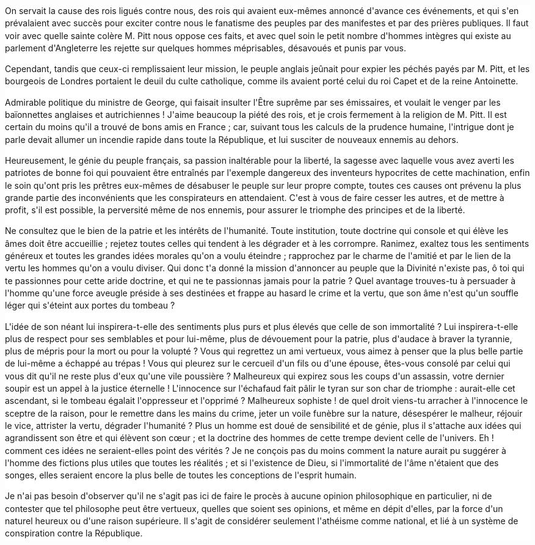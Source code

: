 On servait la cause des rois ligués contre nous, des rois qui avaient eux-mêmes annoncé d'avance ces événements, et qui s'en prévalaient avec succès pour exciter contre nous le fanatisme des peuples par des manifestes et par des prières publiques. Il faut voir avec quelle sainte colère M. Pitt nous oppose ces faits, et avec quel soin le petit nombre d'hommes intègres qui existe au parlement d'Angleterre les rejette sur quelques hommes méprisables, désavoués et punis par vous.

Cependant, tandis que ceux-ci remplissaient leur mission, le peuple anglais jeûnait pour expier les péchés payés par M. Pitt, et les bourgeois de Londres portaient le deuil du culte catholique, comme ils avaient porté celui du roi Capet et de la reine Antoinette.

Admirable politique du ministre de George, qui faisait insulter l'Être suprême par ses émissaires, et voulait le venger par les baïonnettes anglaises et autrichiennes ! J'aime beaucoup la piété des rois, et je crois fermement à la religion de M. Pitt. Il est certain du moins qu'il a trouvé de bons amis en France ; car, suivant tous les calculs de la prudence humaine, l'intrigue dont je parle devait allumer un incendie rapide dans toute la République, et lui susciter de nouveaux ennemis au dehors.

Heureusement, le génie du peuple français, sa passion inaltérable pour la liberté, la sagesse avec laquelle vous avez averti les patriotes de bonne foi qui pouvaient être entraînés par l'exemple dangereux des inventeurs hypocrites de cette machination, enfin le soin qu'ont pris les prêtres eux-mêmes de désabuser le peuple sur leur propre compte, toutes ces causes ont prévenu la plus grande partie des inconvénients que les conspirateurs en attendaient. C'est à vous de faire cesser les autres, et de mettre à profit, s'il est possible, la perversité même de nos ennemis, pour assurer le triomphe des principes et de la liberté.

Ne consultez que le bien de la patrie et les intérêts de l'humanité. Toute institution, toute doctrine qui console et qui élève les âmes doit être accueillie ; rejetez toutes celles qui tendent à les dégrader et à les corrompre. Ranimez, exaltez tous les sentiments généreux et toutes les grandes idées morales qu'on a voulu éteindre ; rapprochez par le charme de l'amitié et par le lien de la vertu les hommes qu'on a voulu diviser. Qui donc t'a donné la mission d'annoncer au peuple que la Divinité n'existe pas, ô toi qui te passionnes pour cette aride doctrine, et qui ne te passionnas jamais pour la patrie ? Quel avantage trouves-tu à persuader à l'homme qu'une force aveugle préside à ses destinées et frappe au hasard le crime et la vertu, que son âme n'est qu'un souffle léger qui s'éteint aux portes du tombeau ?

L'idée de son néant lui inspirera-t-elle des sentiments plus purs et plus élevés que celle de son immortalité ? Lui inspirera-t-elle plus de respect pour ses semblables et pour lui-même, plus de dévouement pour la patrie, plus d'audace à braver la tyrannie, plus de mépris pour la mort ou pour la volupté ? Vous qui regrettez un ami vertueux, vous aimez à penser que la plus belle partie de lui-même a échappé au trépas ! Vous qui pleurez sur le cercueil d'un fils ou d'une épouse, êtes-vous consolé par celui qui vous dit qu'il ne reste plus d'eux qu'une vile poussière ? Malheureux qui expirez sous les coups d'un assassin, votre dernier soupir est un appel à la justice éternelle ! L'innocence sur l'échafaud fait pâlir le tyran sur son char de triomphe : aurait-elle cet ascendant, si le tombeau égalait l'oppresseur et l'opprimé ? Malheureux sophiste ! de quel droit viens-tu arracher à l'innocence le sceptre de la raison, pour le remettre dans les mains du crime, jeter un voile funèbre sur la nature, désespérer le malheur, réjouir le vice, attrister la vertu, dégrader l'humanité ? Plus un homme est doué de sensibilité et de génie, plus il s'attache aux idées qui agrandissent son être et qui élèvent son cœur ; et la doctrine des hommes de cette trempe devient celle de l'univers. Eh ! comment ces idées ne seraient-elles point des vérités ? Je ne conçois pas du moins comment la nature aurait pu suggérer à l'homme des fictions plus utiles que toutes les réalités ; et si l'existence de Dieu, si l'immortalité de l'âme n'étaient que des songes, elles seraient encore la plus belle de toutes les conceptions de l'esprit humain.

Je n'ai pas besoin d'observer qu'il ne s'agit pas ici de faire le procès à aucune opinion philosophique en particulier, ni de contester que tel philosophe peut être vertueux, quelles que soient ses opinions, et même en dépit d'elles, par la force d'un naturel heureux ou d'une raison supérieure. Il s'agit de considérer seulement l'athéisme comme national, et lié à un système de conspiration contre la République.
